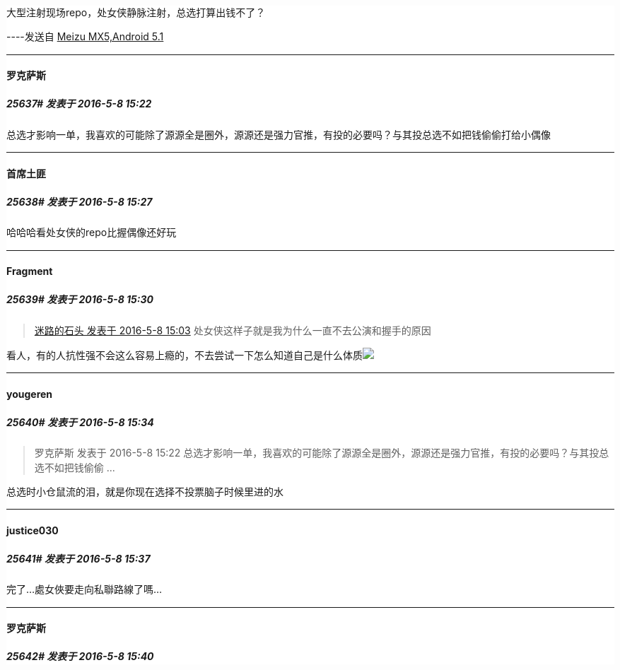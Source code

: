 
大型注射现场repo，处女侠静脉注射，总选打算出钱不了？


----发送自 [Meizu MX5,Android 5.1](http://stage1.5j4m.com/?1.19)


-----

####  罗克萨斯  
##### 25637#       发表于 2016-5-8 15:22


总选才影响一单，我喜欢的可能除了源源全是圈外，源源还是强力官推，有投的必要吗？与其投总选不如把钱偷偷打给小偶像


-----

####  首席土匪  
##### 25638#       发表于 2016-5-8 15:27


哈哈哈看处女侠的repo比握偶像还好玩


-----

####  Fragment  
##### 25639#       发表于 2016-5-8 15:30


<blockquote><a href="httphttps://bbs.saraba1st.com/2b/forum.php?mod=redirect&amp;goto=findpost&amp;pid=32370026&amp;ptid=1105387" target="_blank">迷路的石头 发表于 2016-5-8 15:03</a>
处女侠这样子就是我为什么一直不去公演和握手的原因</blockquote>
看人，有的人抗性强不会这么容易上瘾的，不去尝试一下怎么知道自己是什么体质<img src="https://static.saraba1st.com/image/smiley/face/91.gif" referrerpolicy="no-referrer">


-----

####  yougeren  
##### 25640#       发表于 2016-5-8 15:34


<blockquote>罗克萨斯 发表于 2016-5-8 15:22
总选才影响一单，我喜欢的可能除了源源全是圈外，源源还是强力官推，有投的必要吗？与其投总选不如把钱偷偷 ...</blockquote>
总选时小仓鼠流的泪，就是你现在选择不投票脑子时候里进的水


-----

####  justice030  
##### 25641#       发表于 2016-5-8 15:37


完了…處女俠要走向私聯路線了嗎…


-----

####  罗克萨斯  
##### 25642#       发表于 2016-5-8 15:40
